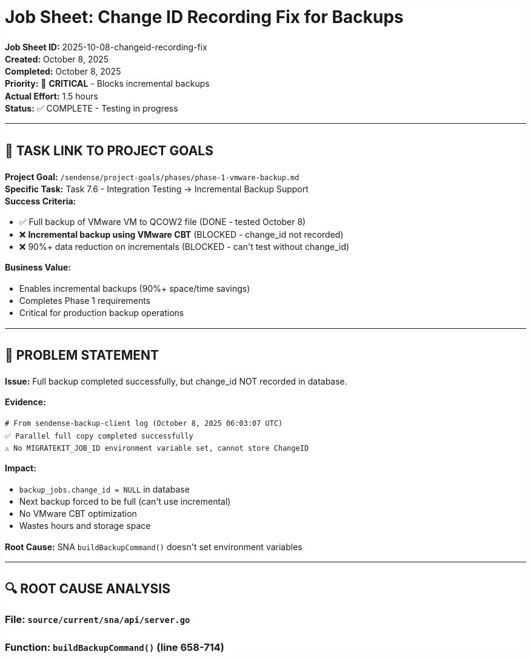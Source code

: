 # Job Sheet: Change ID Recording Fix for Backups
**Job Sheet ID:** 2025-10-08-changeid-recording-fix  
**Created:** October 8, 2025  
**Completed:** October 8, 2025  
**Priority:** 🔴 **CRITICAL** - Blocks incremental backups  
**Actual Effort:** 1.5 hours  
**Status:** ✅ COMPLETE - Testing in progress

---

## 🎯 TASK LINK TO PROJECT GOALS

**Project Goal:** `/sendense/project-goals/phases/phase-1-vmware-backup.md`  
**Specific Task:** Task 7.6 - Integration Testing → Incremental Backup Support  
**Success Criteria:** 
- ✅ Full backup of VMware VM to QCOW2 file (DONE - tested October 8)
- ❌ **Incremental backup using VMware CBT** (BLOCKED - change_id not recorded)
- ❌ 90%+ data reduction on incrementals (BLOCKED - can't test without change_id)

**Business Value:**
- Enables incremental backups (90%+ space/time savings)
- Completes Phase 1 requirements
- Critical for production backup operations

---

## 🐛 PROBLEM STATEMENT

**Issue:** Full backup completed successfully, but change_id NOT recorded in database.

**Evidence:**
```
# From sendense-backup-client log (October 8, 2025 06:03:07 UTC)
✅ Parallel full copy completed successfully
⚠️ No MIGRATEKIT_JOB_ID environment variable set, cannot store ChangeID
```

**Impact:**
- `backup_jobs.change_id = NULL` in database
- Next backup forced to be full (can't use incremental)
- No VMware CBT optimization
- Wastes hours and storage space

**Root Cause:** SNA `buildBackupCommand()` doesn't set environment variables

---

## 🔍 ROOT CAUSE ANALYSIS

### **File:** `source/current/sna/api/server.go`
### **Function:** `buildBackupCommand()` (line 658-714)
